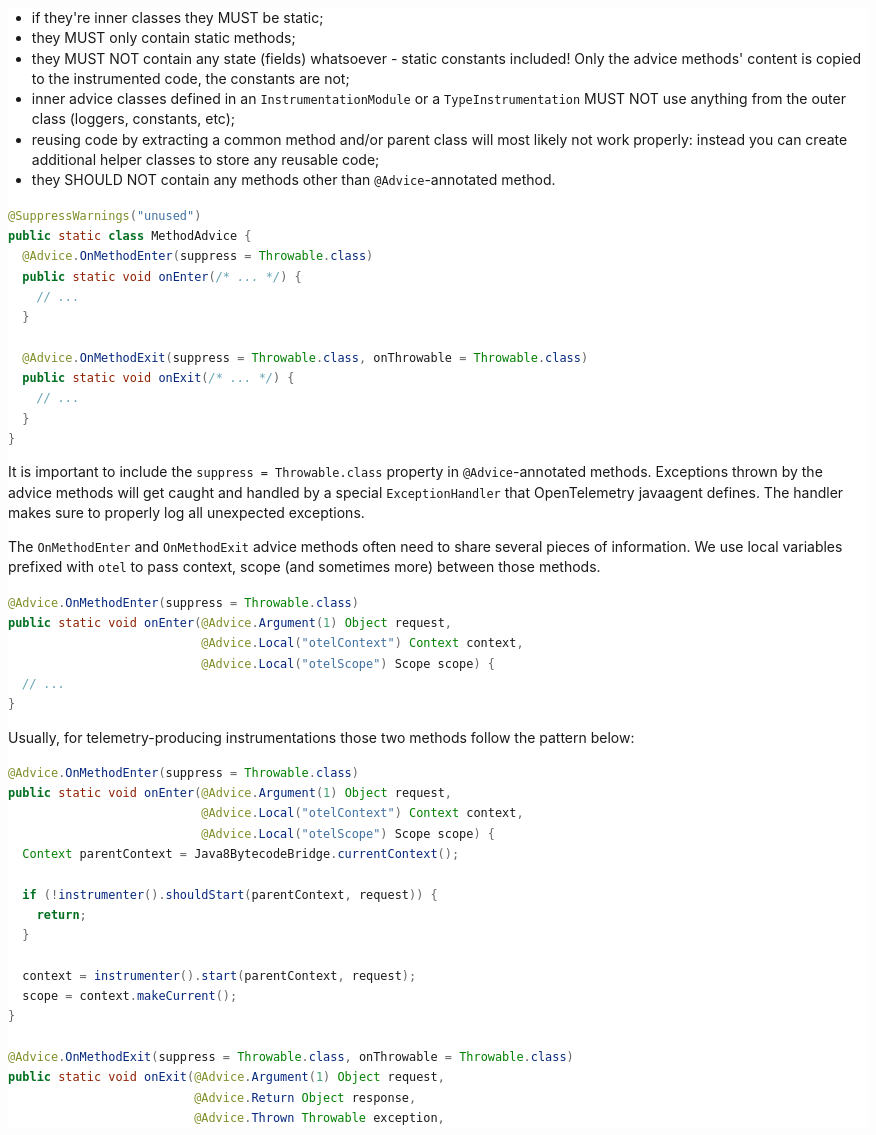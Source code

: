 * if they're inner classes they MUST be static;
* they MUST only contain static methods;
* they MUST NOT contain any state (fields) whatsoever - static constants included! Only the advice
  methods' content is copied to the instrumented code, the constants are not;
* inner advice classes defined in an `InstrumentationModule` or a `TypeInstrumentation` MUST NOT use
  anything from the outer class (loggers, constants, etc);
* reusing code by extracting a common method and/or parent class will most likely not work properly:
  instead you can create additional helper classes to store any reusable code;
* they SHOULD NOT contain any methods other than `@Advice`-annotated method.

```java
@SuppressWarnings("unused")
public static class MethodAdvice {
  @Advice.OnMethodEnter(suppress = Throwable.class)
  public static void onEnter(/* ... */) {
    // ...
  }

  @Advice.OnMethodExit(suppress = Throwable.class, onThrowable = Throwable.class)
  public static void onExit(/* ... */) {
    // ...
  }
}
```

It is important to include the `suppress = Throwable.class` property in `@Advice`-annotated methods.
Exceptions thrown by the advice methods will get caught and handled by a special `ExceptionHandler`
that OpenTelemetry javaagent defines. The handler makes sure to properly log all unexpected
exceptions.

The `OnMethodEnter` and `OnMethodExit` advice methods often need to share several pieces
of information. We use local variables prefixed with `otel` to pass context, scope (and sometimes
more) between those methods.

```java
@Advice.OnMethodEnter(suppress = Throwable.class)
public static void onEnter(@Advice.Argument(1) Object request,
                           @Advice.Local("otelContext") Context context,
                           @Advice.Local("otelScope") Scope scope) {
  // ...
}
```

Usually, for telemetry-producing instrumentations those two methods follow the pattern below:

```java
@Advice.OnMethodEnter(suppress = Throwable.class)
public static void onEnter(@Advice.Argument(1) Object request,
                           @Advice.Local("otelContext") Context context,
                           @Advice.Local("otelScope") Scope scope) {
  Context parentContext = Java8BytecodeBridge.currentContext();

  if (!instrumenter().shouldStart(parentContext, request)) {
    return;
  }

  context = instrumenter().start(parentContext, request);
  scope = context.makeCurrent();
}

@Advice.OnMethodExit(suppress = Throwable.class, onThrowable = Throwable.class)
public static void onExit(@Advice.Argument(1) Object request,
                          @Advice.Return Object response,
                          @Advice.Thrown Throwable exception,
```